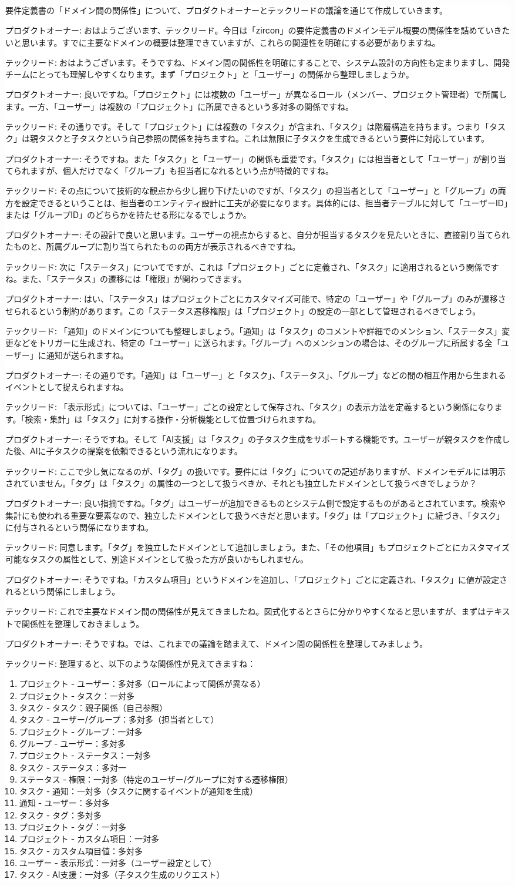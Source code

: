 要件定義書の「ドメイン間の関係性」について、プロダクトオーナーとテックリードの議論を通じて作成していきます。

<interaction>
プロダクトオーナー: おはようございます、テックリード。今日は「zircon」の要件定義書のドメインモデル概要の関係性を詰めていきたいと思います。すでに主要なドメインの概要は整理できていますが、これらの関連性を明確にする必要がありますね。

テックリード: おはようございます。そうですね、ドメイン間の関係性を明確にすることで、システム設計の方向性も定まりますし、開発チームにとっても理解しやすくなります。まず「プロジェクト」と「ユーザー」の関係から整理しましょうか。

プロダクトオーナー: 良いですね。「プロジェクト」には複数の「ユーザー」が異なるロール（メンバー、プロジェクト管理者）で所属します。一方、「ユーザー」は複数の「プロジェクト」に所属できるという多対多の関係ですね。

テックリード: その通りです。そして「プロジェクト」には複数の「タスク」が含まれ、「タスク」は階層構造を持ちます。つまり「タスク」は親タスクと子タスクという自己参照の関係を持ちますね。これは無限に子タスクを生成できるという要件に対応しています。

プロダクトオーナー: そうですね。また「タスク」と「ユーザー」の関係も重要です。「タスク」には担当者として「ユーザー」が割り当てられますが、個人だけでなく「グループ」も担当者になれるという点が特徴的ですね。

テックリード: その点について技術的な観点から少し掘り下げたいのですが、「タスク」の担当者として「ユーザー」と「グループ」の両方を設定できるということは、担当者のエンティティ設計に工夫が必要になります。具体的には、担当者テーブルに対して「ユーザーID」または「グループID」のどちらかを持たせる形になるでしょうか。

プロダクトオーナー: その設計で良いと思います。ユーザーの視点からすると、自分が担当するタスクを見たいときに、直接割り当てられたものと、所属グループに割り当てられたものの両方が表示されるべきですね。

テックリード: 次に「ステータス」についてですが、これは「プロジェクト」ごとに定義され、「タスク」に適用されるという関係ですね。また、「ステータス」の遷移には「権限」が関わってきます。

プロダクトオーナー: はい、「ステータス」はプロジェクトごとにカスタマイズ可能で、特定の「ユーザー」や「グループ」のみが遷移させられるという制約があります。この「ステータス遷移権限」は「プロジェクト」の設定の一部として管理されるべきでしょう。

テックリード: 「通知」のドメインについても整理しましょう。「通知」は「タスク」のコメントや詳細でのメンション、「ステータス」変更などをトリガーに生成され、特定の「ユーザー」に送られます。「グループ」へのメンションの場合は、そのグループに所属する全「ユーザー」に通知が送られますね。

プロダクトオーナー: その通りです。「通知」は「ユーザー」と「タスク」、「ステータス」、「グループ」などの間の相互作用から生まれるイベントとして捉えられますね。

テックリード: 「表示形式」については、「ユーザー」ごとの設定として保存され、「タスク」の表示方法を定義するという関係になります。「検索・集計」は「タスク」に対する操作・分析機能として位置づけられますね。

プロダクトオーナー: そうですね。そして「AI支援」は「タスク」の子タスク生成をサポートする機能です。ユーザーが親タスクを作成した後、AIに子タスクの提案を依頼できるという流れになります。

テックリード: ここで少し気になるのが、「タグ」の扱いです。要件には「タグ」についての記述がありますが、ドメインモデルには明示されていません。「タグ」は「タスク」の属性の一つとして扱うべきか、それとも独立したドメインとして扱うべきでしょうか？

プロダクトオーナー: 良い指摘ですね。「タグ」はユーザーが追加できるものとシステム側で設定するものがあるとされています。検索や集計にも使われる重要な要素なので、独立したドメインとして扱うべきだと思います。「タグ」は「プロジェクト」に紐づき、「タスク」に付与されるという関係になりますね。

テックリード: 同意します。「タグ」を独立したドメインとして追加しましょう。また、「その他項目」もプロジェクトごとにカスタマイズ可能なタスクの属性として、別途ドメインとして扱った方が良いかもしれません。

プロダクトオーナー: そうですね。「カスタム項目」というドメインを追加し、「プロジェクト」ごとに定義され、「タスク」に値が設定されるという関係にしましょう。

テックリード: これで主要なドメイン間の関係性が見えてきましたね。図式化するとさらに分かりやすくなると思いますが、まずはテキストで関係性を整理しておきましょう。

プロダクトオーナー: そうですね。では、これまでの議論を踏まえて、ドメイン間の関係性を整理してみましょう。

テックリード: 整理すると、以下のような関係性が見えてきますね：

1. プロジェクト - ユーザー：多対多（ロールによって関係が異なる）
2. プロジェクト - タスク：一対多
3. タスク - タスク：親子関係（自己参照）
4. タスク - ユーザー/グループ：多対多（担当者として）
5. プロジェクト - グループ：一対多
6. グループ - ユーザー：多対多
7. プロジェクト - ステータス：一対多
8. タスク - ステータス：多対一
9. ステータス - 権限：一対多（特定のユーザー/グループに対する遷移権限）
10. タスク - 通知：一対多（タスクに関するイベントが通知を生成）
11. 通知 - ユーザー：多対多
12. タスク - タグ：多対多
13. プロジェクト - タグ：一対多
14. プロジェクト - カスタム項目：一対多
15. タスク - カスタム項目値：多対多
16. ユーザー - 表示形式：一対多（ユーザー設定として）
17. タスク - AI支援：一対多（子タスク生成のリクエスト）

